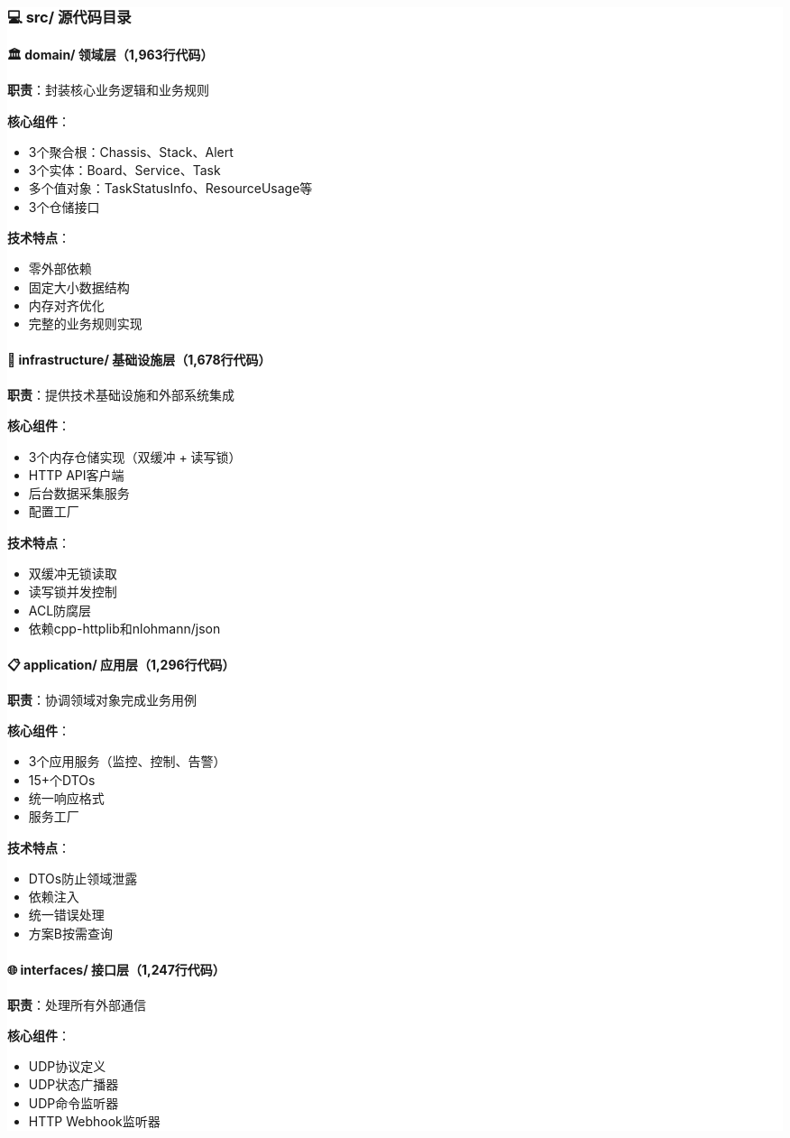 ### 💻 src/ 源代码目录

#### 🏛️ domain/ 领域层（1,963行代码）

**职责**：封装核心业务逻辑和业务规则

**核心组件**：
- 3个聚合根：Chassis、Stack、Alert
- 3个实体：Board、Service、Task
- 多个值对象：TaskStatusInfo、ResourceUsage等
- 3个仓储接口

**技术特点**：
- 零外部依赖
- 固定大小数据结构
- 内存对齐优化
- 完整的业务规则实现

#### 🔧 infrastructure/ 基础设施层（1,678行代码）

**职责**：提供技术基础设施和外部系统集成

**核心组件**：
- 3个内存仓储实现（双缓冲 + 读写锁）
- HTTP API客户端
- 后台数据采集服务
- 配置工厂

**技术特点**：
- 双缓冲无锁读取
- 读写锁并发控制
- ACL防腐层
- 依赖cpp-httplib和nlohmann/json

#### 📋 application/ 应用层（1,296行代码）

**职责**：协调领域对象完成业务用例

**核心组件**：
- 3个应用服务（监控、控制、告警）
- 15+个DTOs
- 统一响应格式
- 服务工厂

**技术特点**：
- DTOs防止领域泄露
- 依赖注入
- 统一错误处理
- 方案B按需查询

#### 🌐 interfaces/ 接口层（1,247行代码）

**职责**：处理所有外部通信

**核心组件**：
- UDP协议定义
- UDP状态广播器
- UDP命令监听器
- HTTP Webhook监听器
